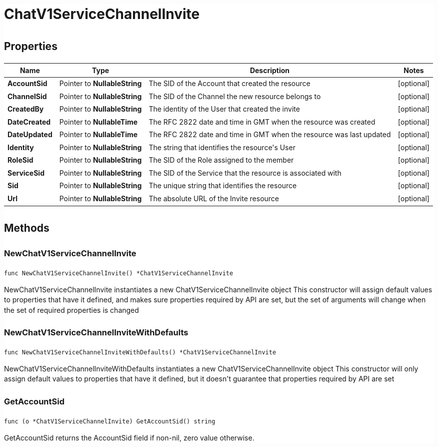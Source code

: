 # ChatV1ServiceChannelInvite

## Properties

Name | Type | Description | Notes
------------ | ------------- | ------------- | -------------
**AccountSid** | Pointer to **NullableString** | The SID of the Account that created the resource | [optional] 
**ChannelSid** | Pointer to **NullableString** | The SID of the Channel the new resource belongs to | [optional] 
**CreatedBy** | Pointer to **NullableString** | The identity of the User that created the invite | [optional] 
**DateCreated** | Pointer to **NullableTime** | The RFC 2822 date and time in GMT when the resource was created | [optional] 
**DateUpdated** | Pointer to **NullableTime** | The RFC 2822 date and time in GMT when the resource was last updated | [optional] 
**Identity** | Pointer to **NullableString** | The string that identifies the resource&#39;s User | [optional] 
**RoleSid** | Pointer to **NullableString** | The SID of the Role assigned to the member | [optional] 
**ServiceSid** | Pointer to **NullableString** | The SID of the Service that the resource is associated with | [optional] 
**Sid** | Pointer to **NullableString** | The unique string that identifies the resource | [optional] 
**Url** | Pointer to **NullableString** | The absolute URL of the Invite resource | [optional] 

## Methods

### NewChatV1ServiceChannelInvite

`func NewChatV1ServiceChannelInvite() *ChatV1ServiceChannelInvite`

NewChatV1ServiceChannelInvite instantiates a new ChatV1ServiceChannelInvite object
This constructor will assign default values to properties that have it defined,
and makes sure properties required by API are set, but the set of arguments
will change when the set of required properties is changed

### NewChatV1ServiceChannelInviteWithDefaults

`func NewChatV1ServiceChannelInviteWithDefaults() *ChatV1ServiceChannelInvite`

NewChatV1ServiceChannelInviteWithDefaults instantiates a new ChatV1ServiceChannelInvite object
This constructor will only assign default values to properties that have it defined,
but it doesn't guarantee that properties required by API are set

### GetAccountSid

`func (o *ChatV1ServiceChannelInvite) GetAccountSid() string`

GetAccountSid returns the AccountSid field if non-nil, zero value otherwise.
